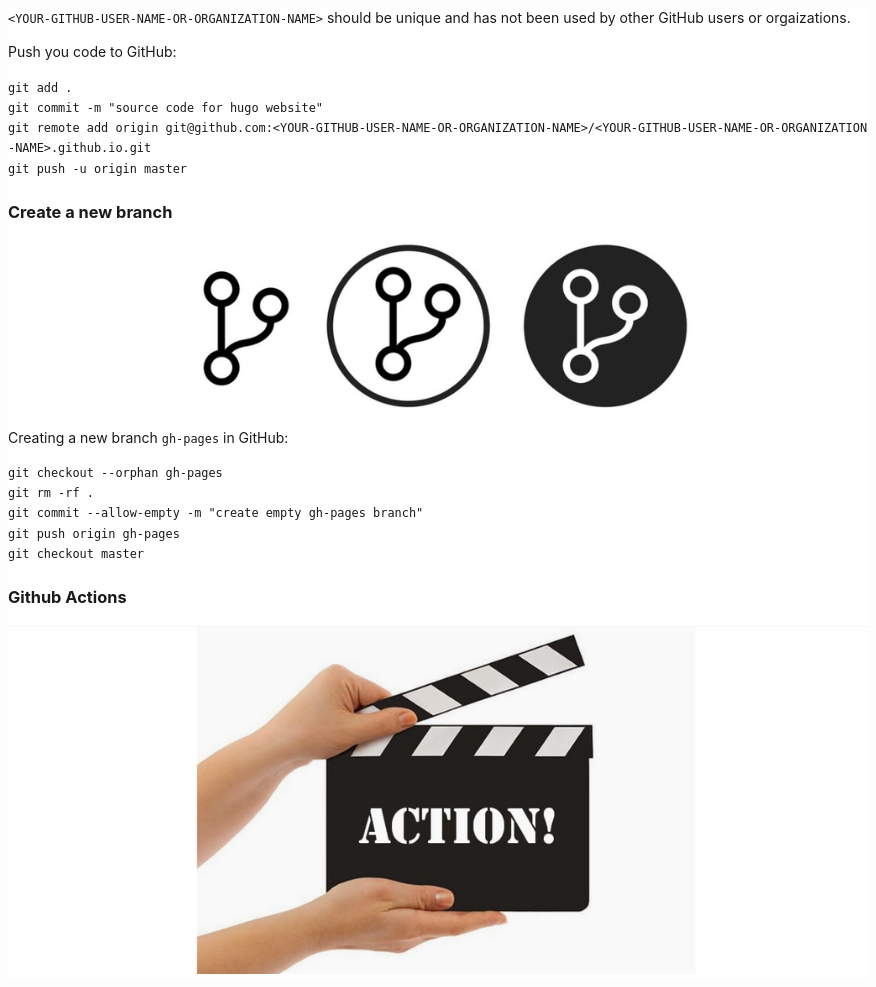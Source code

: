```<YOUR-GITHUB-USER-NAME-OR-ORGANIZATION-NAME>``` should be unique and has not been used by other GitHub users or orgaizations.

Push you code to GitHub:
```shell script
git add .
git commit -m "source code for hugo website"
git remote add origin git@github.com:<YOUR-GITHUB-USER-NAME-OR-ORGANIZATION-NAME>/<YOUR-GITHUB-USER-NAME-OR-ORGANIZATION-NAME>.github.io.git
git push -u origin master
```

### Create a new branch
![](readme_img/branch.png)

Creating a new branch ```gh-pages``` in GitHub:
```shell script
git checkout --orphan gh-pages
git rm -rf .
git commit --allow-empty -m "create empty gh-pages branch"
git push origin gh-pages
git checkout master
```

### Github Actions
![](readme_img/action.png)
